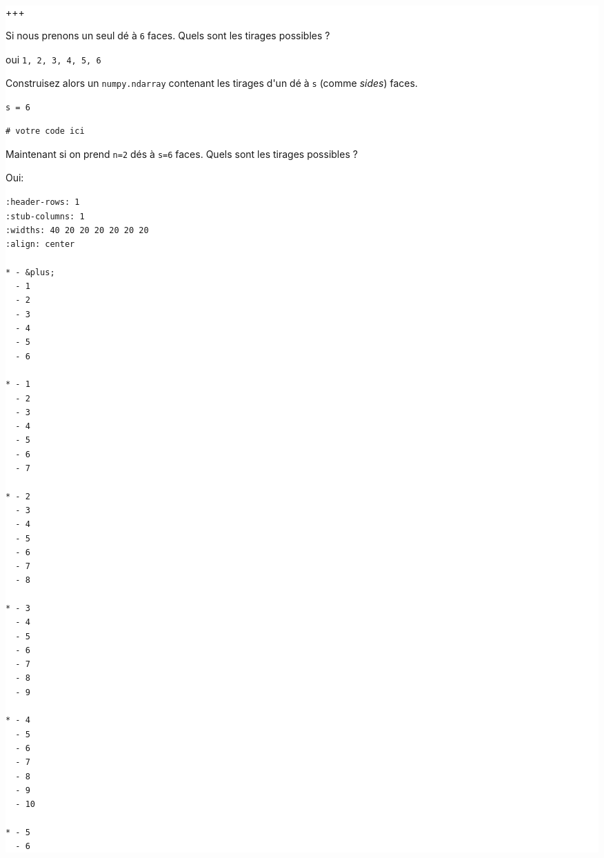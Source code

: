 +++

Si nous prenons un seul dé à `6` faces. Quels sont les tirages possibles ?

oui `1, 2, 3, 4, 5, 6`

Construisez alors un `numpy.ndarray` contenant les tirages d'un dé à `s` (comme *sides*) faces.

```{code-cell} ipython3
s = 6
```

```{code-cell} ipython3
# votre code ici
```

Maintenant si on prend `n=2` dés à `s=6` faces. Quels sont les tirages possibles ?

Oui:

```{list-table}
:header-rows: 1
:stub-columns: 1
:widths: 40 20 20 20 20 20 20
:align: center

* - &plus;
  - 1
  - 2
  - 3
  - 4
  - 5
  - 6

* - 1
  - 2
  - 3
  - 4
  - 5
  - 6
  - 7

* - 2
  - 3
  - 4
  - 5
  - 6
  - 7
  - 8

* - 3
  - 4
  - 5
  - 6
  - 7
  - 8
  - 9

* - 4
  - 5
  - 6
  - 7
  - 8
  - 9
  - 10

* - 5
  - 6
```